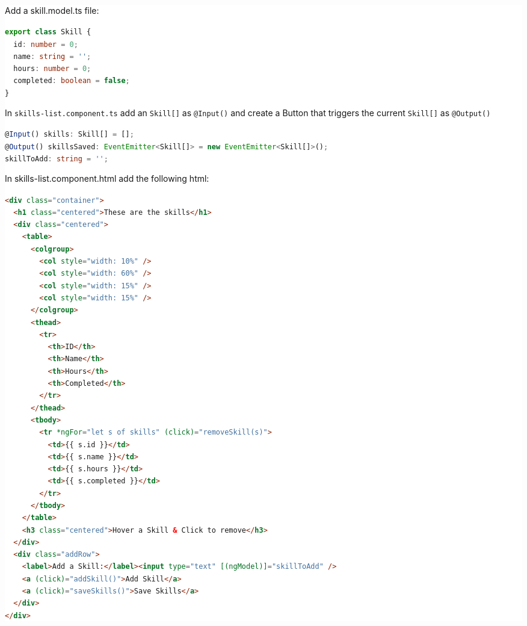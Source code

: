 Add a skill.model.ts file:

```typescript
export class Skill {
  id: number = 0;
  name: string = '';
  hours: number = 0;
  completed: boolean = false;
}
```

In `skills-list.component.ts` add an `Skill[]` as `@Input()` and create a Button that triggers the current `Skill[]` as `@Output()`

```typescript
@Input() skills: Skill[] = [];
@Output() skillsSaved: EventEmitter<Skill[]> = new EventEmitter<Skill[]>();
skillToAdd: string = '';
```

In skills-list.component.html add the following html:

```html
<div class="container">
  <h1 class="centered">These are the skills</h1>
  <div class="centered">
    <table>
      <colgroup>
        <col style="width: 10%" />
        <col style="width: 60%" />
        <col style="width: 15%" />
        <col style="width: 15%" />
      </colgroup>
      <thead>
        <tr>
          <th>ID</th>
          <th>Name</th>
          <th>Hours</th>
          <th>Completed</th>
        </tr>
      </thead>
      <tbody>
        <tr *ngFor="let s of skills" (click)="removeSkill(s)">
          <td>{{ s.id }}</td>
          <td>{{ s.name }}</td>
          <td>{{ s.hours }}</td>
          <td>{{ s.completed }}</td>
        </tr>
      </tbody>
    </table>
    <h3 class="centered">Hover a Skill & Click to remove</h3>
  </div>
  <div class="addRow">
    <label>Add a Skill:</label><input type="text" [(ngModel)]="skillToAdd" />
    <a (click)="addSkill()">Add Skill</a>
    <a (click)="saveSkills()">Save Skills</a>
  </div>
</div>
```  
